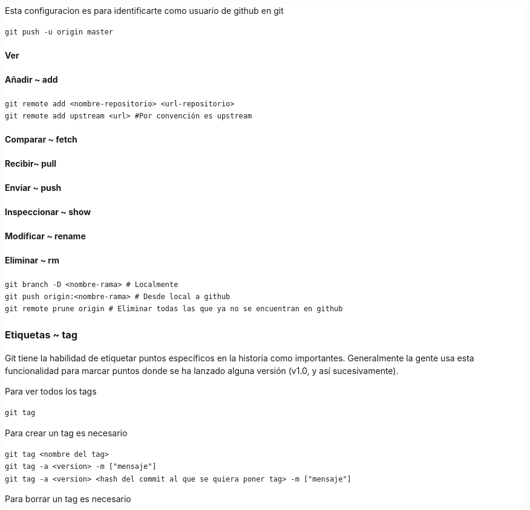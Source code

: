 Esta configuracion es para identificarte como usuario de github en git

```shell
git push -u origin master
```

#### Ver 

#### Añadir ~ add

```shell
git remote add <nombre-repositorio> <url-repositorio>
git remote add upstream <url> #Por convención es upstream
```



#### Comparar ~ fetch

#### Recibir~ pull

#### Enviar ~ push

#### Inspeccionar ~ show

#### Modificar ~ rename

#### Eliminar ~ rm

```
git branch -D <nombre-rama> # Localmente
git push origin:<nombre-rama> # Desde local a github
git remote prune origin # Eliminar todas las que ya no se encuentran en github
```



### Etiquetas ~ tag

Git tiene la habilidad de etiquetar puntos específicos en la historia como importantes. Generalmente la gente usa esta funcionalidad para marcar puntos donde se ha lanzado alguna versión (v1.0, y así sucesivamente).



Para ver todos los tags

```shell
git tag 
```

Para crear un tag es necesario

```shell
git tag <nombre del tag>
git tag -a <version> -m ["mensaje"]
git tag -a <version> <hash del commit al que se quiera poner tag> -m ["mensaje"]
```

Para borrar un tag es necesario


[gitcommit]: img/gitadd-gitcommit.png
[git-data]: img/git-data.png
[git-branch]: img/gitbranch.png
[git-branch-create]: img/gitbranch-create.png
[git-distribuido]: img/git-distribuido.png